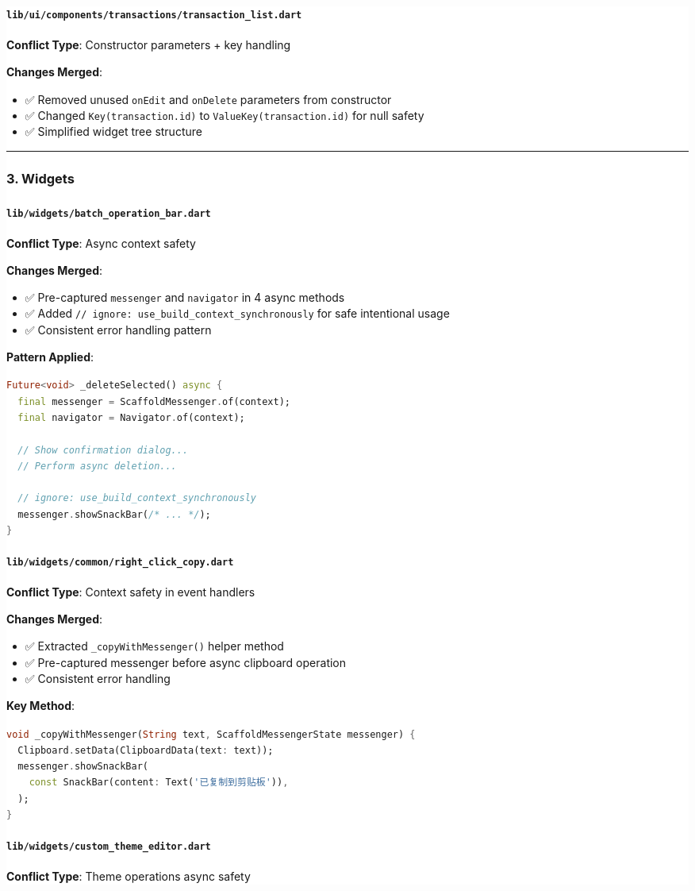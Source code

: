 #### `lib/ui/components/transactions/transaction_list.dart`
**Conflict Type**: Constructor parameters + key handling

**Changes Merged**:
- ✅ Removed unused `onEdit` and `onDelete` parameters from constructor
- ✅ Changed `Key(transaction.id)` to `ValueKey(transaction.id)` for null safety
- ✅ Simplified widget tree structure

---

### 3. Widgets

#### `lib/widgets/batch_operation_bar.dart`
**Conflict Type**: Async context safety

**Changes Merged**:
- ✅ Pre-captured `messenger` and `navigator` in 4 async methods
- ✅ Added `// ignore: use_build_context_synchronously` for safe intentional usage
- ✅ Consistent error handling pattern

**Pattern Applied**:
```dart
Future<void> _deleteSelected() async {
  final messenger = ScaffoldMessenger.of(context);
  final navigator = Navigator.of(context);

  // Show confirmation dialog...
  // Perform async deletion...

  // ignore: use_build_context_synchronously
  messenger.showSnackBar(/* ... */);
}
```

#### `lib/widgets/common/right_click_copy.dart`
**Conflict Type**: Context safety in event handlers

**Changes Merged**:
- ✅ Extracted `_copyWithMessenger()` helper method
- ✅ Pre-captured messenger before async clipboard operation
- ✅ Consistent error handling

**Key Method**:
```dart
void _copyWithMessenger(String text, ScaffoldMessengerState messenger) {
  Clipboard.setData(ClipboardData(text: text));
  messenger.showSnackBar(
    const SnackBar(content: Text('已复制到剪贴板')),
  );
}
```

#### `lib/widgets/custom_theme_editor.dart`
**Conflict Type**: Theme operations async safety
